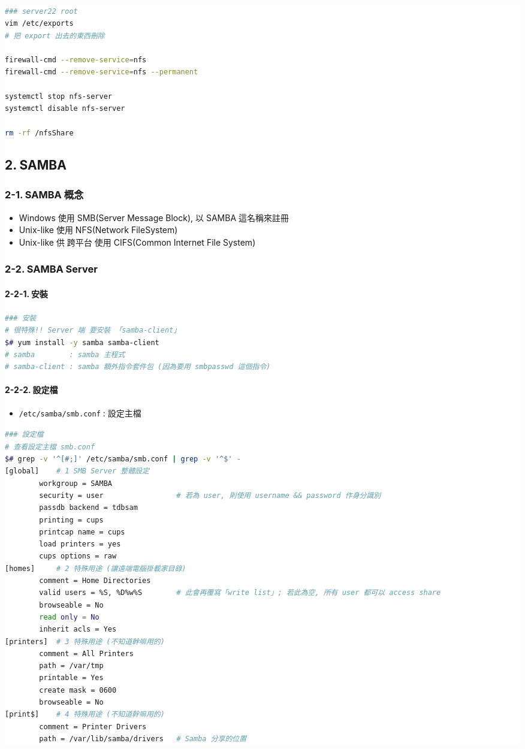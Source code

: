 ```sh
### server22 root
vim /etc/exports
# 把 export 出去的東西刪除

firewall-cmd --remove-service=nfs
firewall-cmd --remove-service=nfs --permanent

systemctl stop nfs-server
systemctl disable nfs-server

rm -rf /nfsShare
```

## 2. SAMBA

### 2-1. SAMBA 概念

- Windows 使用 SMB(Server Message Block), 以 SAMBA 這名稱來註冊
- Unix-like 使用 NFS(Network FileSystem)
- Unix-like 供 跨平台 使用 CIFS(Common Internet File System)

### 2-2. SAMBA Server

#### 2-2-1. 安裝

```sh
### 安裝
# 很特殊!! Server 端 要安裝 「samba-client」
$# yum install -y samba samba-client
# samba        : samba 主程式
# samba-client : samba 額外指令套件包 (因為要用 smbpasswd 這個指令)
```

#### 2-2-2. 設定檔

- `/etc/samba/smb.conf` : 設定主檔

```sh
### 設定檔
# 查看設定主檔 smb.conf
$# grep -v '^[#;]' /etc/samba/smb.conf | grep -v '^$' -
[global]    # 1 SMB Server 整體設定
        workgroup = SAMBA
        security = user                 # 若為 user, 則使用 username && password 作身分識別
        passdb backend = tdbsam
        printing = cups
        printcap name = cups
        load printers = yes
        cups options = raw
[homes]     # 2 特殊用途 (讓遠端電腦掛載家目錄)
        comment = Home Directories
        valid users = %S, %D%w%S        # 此會再覆寫「write list」; 若此為空, 所有 user 都可以 access share
        browseable = No
        read only = No
        inherit acls = Yes
[printers]  # 3 特殊用途 (不知道幹嘛用的)
        comment = All Printers
        path = /var/tmp
        printable = Yes
        create mask = 0600
        browseable = No
[print$]    # 4 特殊用途 (不知道幹嘛用的)
        comment = Printer Drivers
        path = /var/lib/samba/drivers   # Samba 分享的位置
```